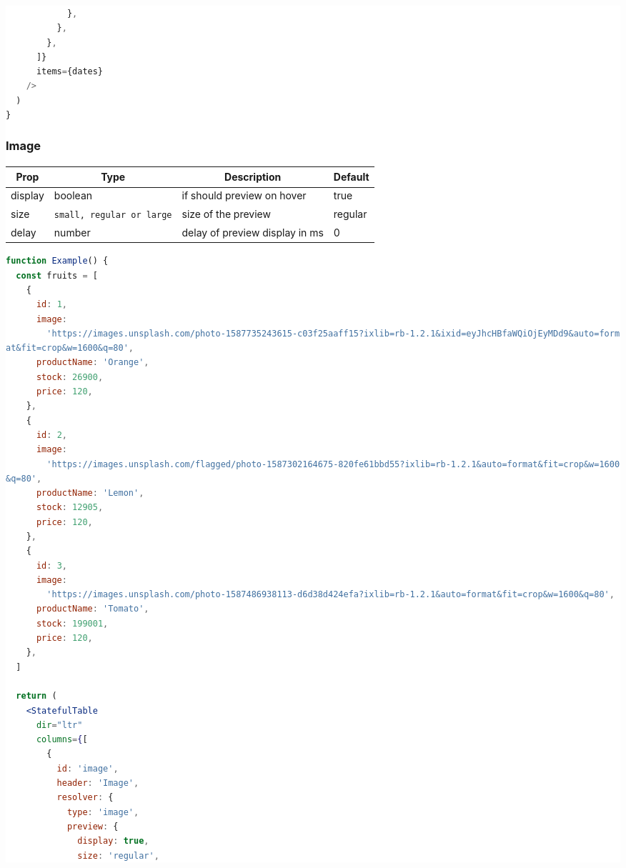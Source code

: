 ```jsx
            },
          },
        },
      ]}
      items={dates}
    />
  )
}
```

### Image

| Prop    | Type                      | Description                    | Default |
| ------- | ------------------------- | ------------------------------ | ------- |
| display | boolean                   | if should preview on hover     | true    |
| size    | `small, regular or large` | size of the preview            | regular |
| delay   | number                    | delay of preview display in ms | 0       |

```jsx
function Example() {
  const fruits = [
    {
      id: 1,
      image:
        'https://images.unsplash.com/photo-1587735243615-c03f25aaff15?ixlib=rb-1.2.1&ixid=eyJhcHBfaWQiOjEyMDd9&auto=format&fit=crop&w=1600&q=80',
      productName: 'Orange',
      stock: 26900,
      price: 120,
    },
    {
      id: 2,
      image:
        'https://images.unsplash.com/flagged/photo-1587302164675-820fe61bbd55?ixlib=rb-1.2.1&auto=format&fit=crop&w=1600&q=80',
      productName: 'Lemon',
      stock: 12905,
      price: 120,
    },
    {
      id: 3,
      image:
        'https://images.unsplash.com/photo-1587486938113-d6d38d424efa?ixlib=rb-1.2.1&auto=format&fit=crop&w=1600&q=80',
      productName: 'Tomato',
      stock: 199001,
      price: 120,
    },
  ]

  return (
    <StatefulTable
      dir="ltr"
      columns={[
        {
          id: 'image',
          header: 'Image',
          resolver: {
            type: 'image',
            preview: {
              display: true,
              size: 'regular',
```